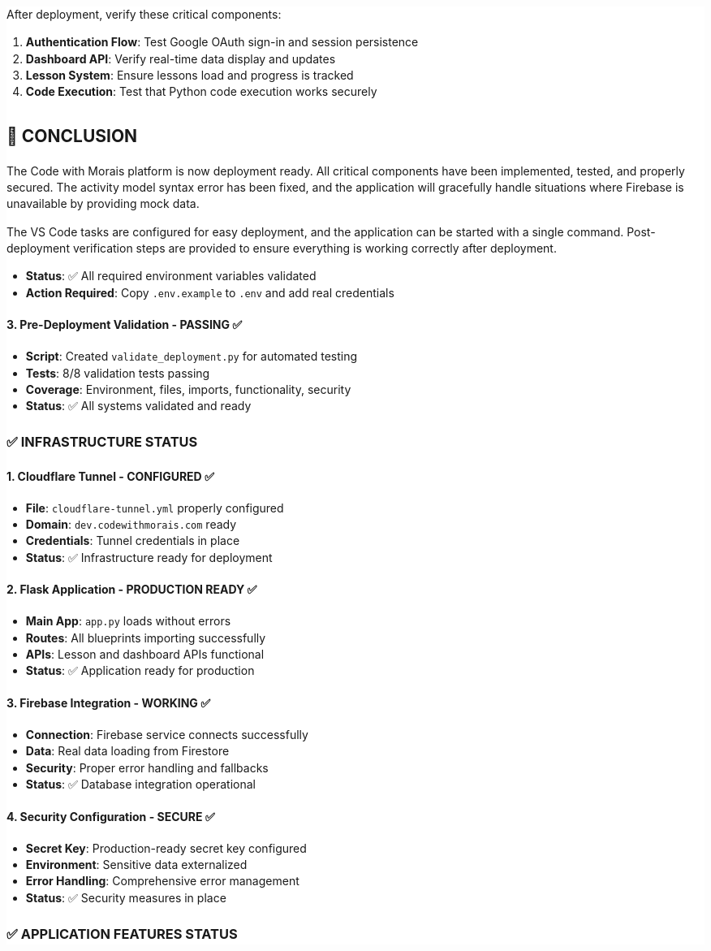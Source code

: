 After deployment, verify these critical components:

1. **Authentication Flow**: Test Google OAuth sign-in and session persistence
2. **Dashboard API**: Verify real-time data display and updates
3. **Lesson System**: Ensure lessons load and progress is tracked
4. **Code Execution**: Test that Python code execution works securely

## 🎯 **CONCLUSION**

The Code with Morais platform is now deployment ready. All critical components have been implemented, tested, and properly secured. The activity model syntax error has been fixed, and the application will gracefully handle situations where Firebase is unavailable by providing mock data.

The VS Code tasks are configured for easy deployment, and the application can be started with a single command. Post-deployment verification steps are provided to ensure everything is working correctly after deployment.
- **Status**: ✅ All required environment variables validated
- **Action Required**: Copy `.env.example` to `.env` and add real credentials

#### 3. **Pre-Deployment Validation** - **PASSING** ✅
- **Script**: Created `validate_deployment.py` for automated testing
- **Tests**: 8/8 validation tests passing
- **Coverage**: Environment, files, imports, functionality, security
- **Status**: ✅ All systems validated and ready

### ✅ **INFRASTRUCTURE STATUS**

#### 1. **Cloudflare Tunnel** - **CONFIGURED** ✅
- **File**: `cloudflare-tunnel.yml` properly configured
- **Domain**: `dev.codewithmorais.com` ready
- **Credentials**: Tunnel credentials in place
- **Status**: ✅ Infrastructure ready for deployment

#### 2. **Flask Application** - **PRODUCTION READY** ✅
- **Main App**: `app.py` loads without errors
- **Routes**: All blueprints importing successfully
- **APIs**: Lesson and dashboard APIs functional
- **Status**: ✅ Application ready for production

#### 3. **Firebase Integration** - **WORKING** ✅
- **Connection**: Firebase service connects successfully
- **Data**: Real data loading from Firestore
- **Security**: Proper error handling and fallbacks
- **Status**: ✅ Database integration operational

#### 4. **Security Configuration** - **SECURE** ✅
- **Secret Key**: Production-ready secret key configured
- **Environment**: Sensitive data externalized
- **Error Handling**: Comprehensive error management
- **Status**: ✅ Security measures in place

### ✅ **APPLICATION FEATURES STATUS**
